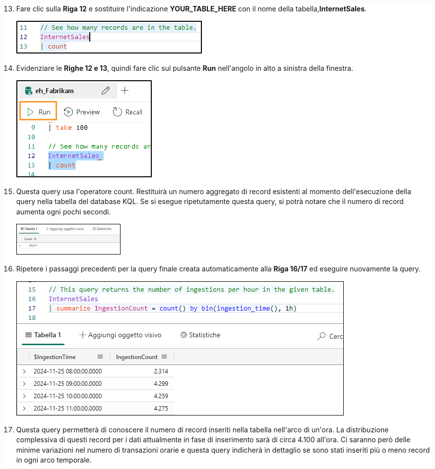 13.	Fare clic sulla **Riga 12** e sostituire l'indicazione **YOUR_TABLE_HERE** con il nome della tabella,**InternetSales**.

    ![](../media/Lab-02/image088.png)

14.	Evidenziare le **Righe 12 e 13**, quindi fare clic sul pulsante **Run** nell'angolo in alto a sinistra della finestra.

    ![](../media/Lab-02/image090.png)
 
15.	Questa query usa l'operatore count. Restituirà un numero aggregato di record esistenti al momento dell'esecuzione della query nella tabella del database KQL. Se si esegue ripetutamente questa query, si potrà notare che il numero di record aumenta ogni pochi secondi.

    ![](../media/Lab-02/image093.jpg)

16.	Ripetere i passaggi precedenti per la query finale creata automaticamente alla **Riga 16/17** ed eseguire nuovamente la query.

    ![](../media/Lab-02/image095.png)

17.	Questa query permetterà di conoscere il numero di record inseriti nella tabella nell'arco di un'ora. La distribuzione complessiva di questi record per i dati attualmente in fase di inserimento sarà di circa 4.100 all'ora. Ci saranno però delle minime variazioni nel numero di transazioni
orarie e questa query indicherà in dettaglio se sono stati inseriti più o meno record in ogni arco temporale.
